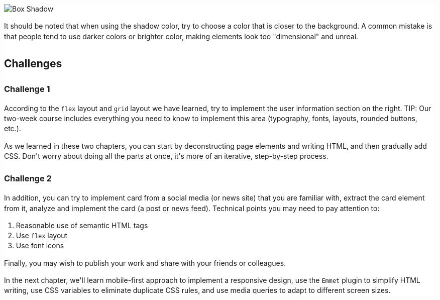 
![Box Shadow](week-2/box-shadow.png)

It should be noted that when using the shadow color, try to choose a color that is closer to the background. A common mistake is that people tend to use darker colors or brighter color, making elements look too "dimensional" and unreal.

## Challenges

### Challenge 1

According to the `flex` layout and `grid` layout we have learned, try to implement the user information section on the right. TIP: Our two-week course includes everything you need to know to implement this area (typography, fonts, layouts, rounded buttons, etc.).

As we learned in these two chapters, you can start by deconstructing page elements and writing HTML, and then gradually add CSS. Don't worry about doing all the parts at once, it's more of an iterative, step-by-step process.

### Challenge 2

In addition, you can try to implement card from a social media (or news site) that you are familiar with, extract the card element from it, analyze and implement the card (a post or news feed). Technical points you may need to pay attention to:

1. Reasonable use of semantic HTML tags
1. Use `flex` layout
1. Use font icons

Finally, you may wish to publish your work and share with your friends or colleagues.

In the next chapter, we'll learn mobile-first approach to implement a responsive design, use the `Emmet` plugin to simplify HTML writing, use CSS variables to eliminate duplicate CSS rules, and use media queries to adapt to different screen sizes.